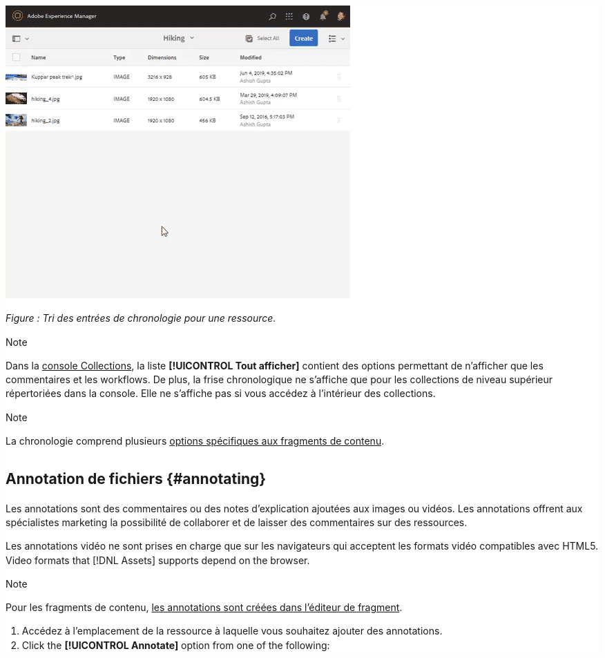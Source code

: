 ![Tri des entrées de chronologie d’un fichier](assets/sort_timeline.gif)

*Figure : Tri des entrées de chronologie pour une ressource.*

>[!NOTE]
>
>Dans la [console Collections](/help/assets/managing-collections-touch-ui.md#navigating-the-collections-console), la liste **[!UICONTROL Tout afficher]** contient des options permettant de n’afficher que les commentaires et les workflows. De plus, la frise chronologique ne s’affiche que pour les collections de niveau supérieur répertoriées dans la console. Elle ne s’affiche pas si vous accédez à l’intérieur des collections.

>[!NOTE]
>
>La chronologie comprend plusieurs [options spécifiques aux fragments de contenu](/help/assets/content-fragments/content-fragments-managing.md#timeline-for-content-fragments).

## Annotation de fichiers {#annotating}

Les annotations sont des commentaires ou des notes d’explication ajoutées aux images ou vidéos. Les annotations offrent aux spécialistes marketing la possibilité de collaborer et de laisser des commentaires sur des ressources.

Les annotations vidéo ne sont prises en charge que sur les navigateurs qui acceptent les formats vidéo compatibles avec HTML5. Video formats that [!DNL Assets] supports depend on the browser.

>[!NOTE]
>
>Pour les fragments de contenu, [les annotations sont créées dans l’éditeur de fragment](/help/assets/content-fragments/content-fragments-variations.md#annotating-a-content-fragment).

1. Accédez à l’emplacement de la ressource à laquelle vous souhaitez ajouter des annotations.
1. Click the **[!UICONTROL Annotate]** option from one of the following:
